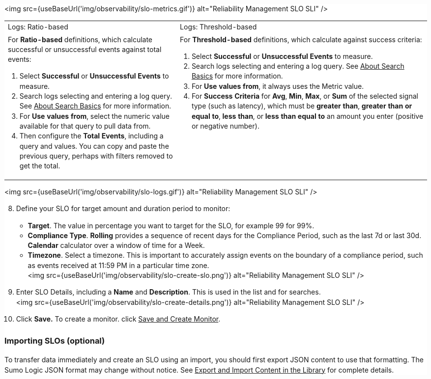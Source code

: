 <img src={useBaseUrl('img/observability/slo-metrics.gif')} alt="Reliability Management SLO SLI" />

<table>
  <tr>
   <td>Logs: Ratio-based
   </td>
   <td>Logs: Threshold-based
   </td>
  </tr>
  <tr>
   <td>For <strong>Ratio-based</strong> definitions, which calculate successful or unsuccessful events against total events:
<ol><li>Select <strong>Successful</strong> or <strong>Unsuccessful Events</strong> to measure.</li>
<li>Search logs selecting and entering a log query. See <a href="/docs/search/get-started-with-search/search-basics/about-search-basics.md">About Search Basics</a> for more information.</li>
<li>For <strong>Use values from</strong>, select the numeric value available for that query to pull data from.</li>
<li>Then configure the <strong>Total Events</strong>, including a query and values. You can copy and paste the previous query, perhaps with filters removed to get the total.</li>
</ol>
   </td>
   <td>For <strong>Threshold-based</strong> definitions, which calculate against success criteria:
<ol><li>Select <strong>Successful</strong> or <strong>Unsuccessful Events</strong> to measure.</li>
<li>Search logs selecting and entering a log query. See <a href="/docs/search/get-started-with-search/search-basics/about-search-basics.md">About Search Basics</a> for more information.</li>
<li>For <strong>Use values from</strong>, it always uses the Metric value.</li>
<li>For <strong>Success Criteria</strong> for <strong>Avg</strong>, <strong>Min</strong>, <strong>Max</strong>, or <strong>Sum</strong> of the selected signal type (such as latency), which must be <strong>greater than</strong>, <strong>greater than or equal to</strong>, <strong>less than</strong>, or <strong>less than equal to</strong> an amount you enter (positive or negative number).</li>
</ol>
   </td>
  </tr>
</table>

<img src={useBaseUrl('img/observability/slo-logs.gif')} alt="Reliability Management SLO SLI" />


8. Define your SLO for target amount and duration period to monitor:
    * **Target**. The value in percentage you want to target for the SLO, for example 99 for 99%.
    * **Compliance Type**. **Rolling** provides a sequence of recent days for the Compliance Period, such as the last 7d or last 30d. **Calendar** calculator over a window of time for a Week.
    * **Timezone**. Select a timezone. This is important to accurately assign events on the boundary of a compliance period, such as events received at 11:59 PM in a particular time zone.<br/><img src={useBaseUrl('img/observability/slo-create-slo.png')} alt="Reliability Management SLO SLI" />

9. Enter SLO Details, including a **Name** and **Description**. This is used in the list and for searches.<br/><img src={useBaseUrl('img/observability/slo-create-details.png')} alt="Reliability Management SLO SLI" />

10. Click **Save.** To create a monitor. click [Save and Create Monitor](#Create_an_SLO_Monitor).


### Importing SLOs (optional)

To transfer data immediately and create an SLO using an import, you should first export JSON content to use that formatting. The Sumo Logic JSON format may change without notice. See [Export and Import Content in the Library](/docs/get-started/library/index.md) for complete details.
